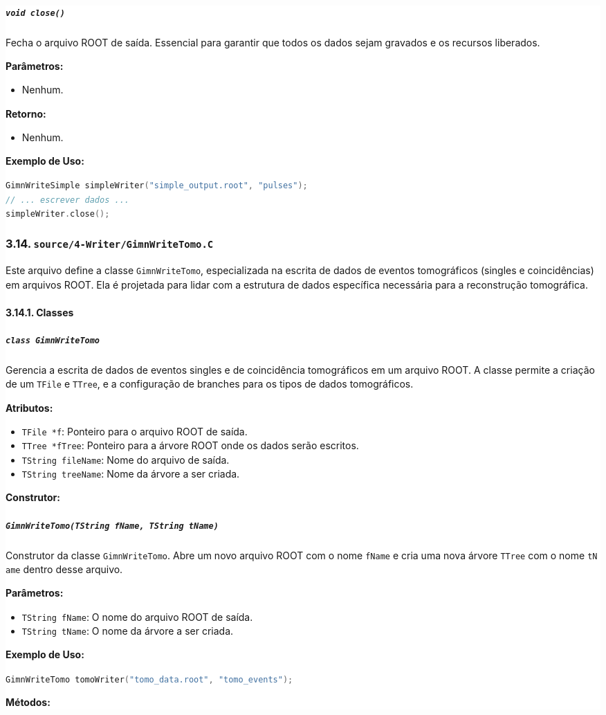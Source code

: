 ##### `void close()`

Fecha o arquivo ROOT de saída. Essencial para garantir que todos os dados sejam gravados e os recursos liberados.

**Parâmetros:**
- Nenhum.

**Retorno:**
- Nenhum.

**Exemplo de Uso:**
```cpp
GimnWriteSimple simpleWriter("simple_output.root", "pulses");
// ... escrever dados ...
simpleWriter.close();
```




### 3.14. `source/4-Writer/GimnWriteTomo.C`

Este arquivo define a classe `GimnWriteTomo`, especializada na escrita de dados de eventos tomográficos (singles e coincidências) em arquivos ROOT. Ela é projetada para lidar com a estrutura de dados específica necessária para a reconstrução tomográfica.

#### 3.14.1. Classes

##### `class GimnWriteTomo`

Gerencia a escrita de dados de eventos singles e de coincidência tomográficos em um arquivo ROOT. A classe permite a criação de um `TFile` e `TTree`, e a configuração de branches para os tipos de dados tomográficos.

**Atributos:**
- `TFile *f`: Ponteiro para o arquivo ROOT de saída.
- `TTree *fTree`: Ponteiro para a árvore ROOT onde os dados serão escritos.
- `TString fileName`: Nome do arquivo de saída.
- `TString treeName`: Nome da árvore a ser criada.

**Construtor:**
##### `GimnWriteTomo(TString fName, TString tName)`

Construtor da classe `GimnWriteTomo`. Abre um novo arquivo ROOT com o nome `fName` e cria uma nova árvore `TTree` com o nome `tName` dentro desse arquivo.

**Parâmetros:**
- `TString fName`: O nome do arquivo ROOT de saída.
- `TString tName`: O nome da árvore a ser criada.

**Exemplo de Uso:**
```cpp
GimnWriteTomo tomoWriter("tomo_data.root", "tomo_events");
```

**Métodos:**
